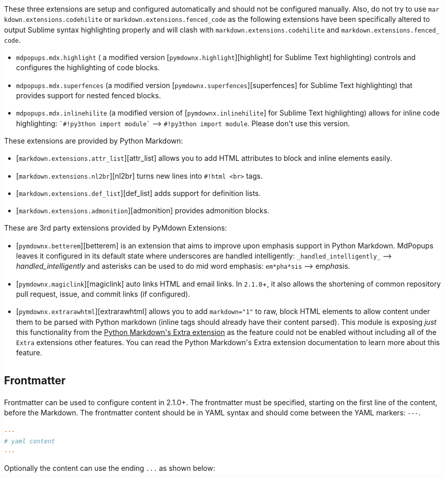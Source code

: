 These three extensions are setup and configured automatically and should not be configured manually. Also, do not try to use `markdown.extensions.codehilite` or `markdown.extensions.fenced_code` as the following extensions have been specifically altered to output Sublime syntax highlighting properly and will clash with `markdown.extensions.codehilite` and `markdown.extensions.fenced_code`.

- `mdpopups.mdx.highlight` ( a modified version [`pymdownx.highlight`][highlight] for Sublime Text highlighting) controls and configures the highlighting of code blocks.

- `mdpopups.mdx.superfences` (a modified version [`pymdownx.superfences`][superfences] for Sublime Text highlighting) that provides support for nested fenced blocks.

- `mdpopups.mdx.inlinehilite` (a modified version of [`pymdownx.inlinehilite`] for Sublime Text highlighting) allows for inline code highlighting: `` `#!py3thon import module` `` --> `#!py3thon import module`. Please don't use this version.

These extensions are provided by Python Markdown:

- [`markdown.extensions.attr_list`][attr_list] allows you to add HTML attributes to block and inline elements easily.

- [`markdown.extensions.nl2br`][nl2br] turns new lines into `#!html <br>` tags.

- [`markdown.extensions.def_list`][def_list] adds support for definition lists.

- [`markdown.extensions.admonition`][admonition] provides admonition blocks.

These are 3rd party extensions provided by PyMdown Extensions:

- [`pymdownx.betterem`][betterem] is an extension that aims to improve upon emphasis support in Python Markdown. MdPopups leaves it configured in its default state where underscores are handled intelligently: `_handled_intelligently_` --> _handled_intelligently_ and asterisks can be used to do mid word emphasis: `em*pha*sis` --> em*pha*sis.

- [`pymdownx.magiclink`][magiclink] auto links HTML and email links.  In `2.1.0`+, it also allows the shortening of common repository pull request, issue, and commit links (if configured).

- [`pymdownx.extrarawhtml`][extrarawhtml] allows you to add `markdown="1"` to raw, block HTML elements to allow content under them to be parsed with Python markdown (inline tags should already have their content parsed).  This module is exposing *just* this functionality from the [Python Markdown's Extra extension](https://pythonhosted.org/Markdown/extensions/extra.html#nested-markdown-inside-html-blocks) as the feature could not be enabled without including all of the `Extra` extensions other features.  You can read the Python Markdown's Extra extension documentation to learn more about this feature.

## Frontmatter

Frontmatter can be used to configure content in 2.1.0+. The frontmatter must be specified, starting on the first line of the content, before the Markdown.  The frontmatter content should be in YAML syntax and should come between the YAML markers: `---`.

```yaml
---
# yaml content
---
```

Optionally the content can use the ending `...` as shown below:
